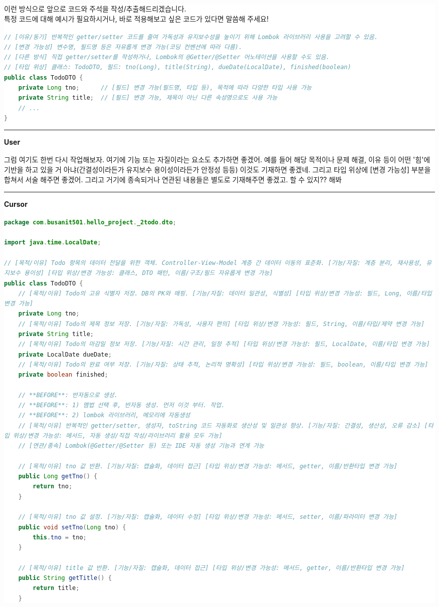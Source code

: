 
이런 방식으로 앞으로 코드와 주석을 작성/추출해드리겠습니다.  
특정 코드에 대해 예시가 필요하시거나, 바로 적용해보고 싶은 코드가 있다면 말씀해 주세요!

```java
// [이유/동기] 반복적인 getter/setter 코드를 줄여 가독성과 유지보수성을 높이기 위해 Lombok 라이브러리 사용을 고려할 수 있음.
// [변경 가능성] 변수명, 필드명 등은 자유롭게 변경 가능(코딩 컨벤션에 따라 다름).
// [다른 방식] 직접 getter/setter를 작성하거나, Lombok의 @Getter/@Setter 어노테이션을 사용할 수도 있음.
// [타입 위상] 클래스: TodoDTO, 필드: tno(Long), title(String), dueDate(LocalDate), finished(boolean)
public class TodoDTO {
    private Long tno;      // [필드] 변경 가능(필드명, 타입 등), 목적에 따라 다양한 타입 사용 가능
    private String title;  // [필드] 변경 가능, 제목이 아닌 다른 속성명으로도 사용 가능
    // ...
}
```

---

**User**

그럼 여기도 한번 다시 작업해보자. 여기에 기능 또는 자질이라는 요소도 추가하면 좋겠어. 예를 들어 해당 목적이나 문제 해결, 이유 등이 어떤 '힘'에 기반을 하고 있을 거 아냐(간결성이라든가 유지보수 용이성이라든가 안정성 등등) 이것도 기재하면 좋겠네. 그리고 타입 위상에 [변경 가능성] 부분을 합쳐서 서술 해주면 좋겠어. 그리고 거기에 종속되거나 연관된 내용들은 별도로 기재해주면 좋겠고. 할 수 있지?? 해봐

---

**Cursor**

```java
package com.busanit501.hello_project._2todo.dto;

import java.time.LocalDate;

// [목적/이유] Todo 항목의 데이터 전달을 위한 객체. Controller-View-Model 계층 간 데이터 이동의 표준화. [기능/자질: 계층 분리, 재사용성, 유지보수 용이성] [타입 위상/변경 가능성: 클래스, DTO 패턴, 이름/구조/필드 자유롭게 변경 가능]
public class TodoDTO {
    // [목적/이유] Todo의 고유 식별자 저장. DB의 PK와 매핑. [기능/자질: 데이터 일관성, 식별성] [타입 위상/변경 가능성: 필드, Long, 이름/타입 변경 가능]
    private Long tno;
    // [목적/이유] Todo의 제목 정보 저장. [기능/자질: 가독성, 사용자 편의] [타입 위상/변경 가능성: 필드, String, 이름/타입/제약 변경 가능]
    private String title;
    // [목적/이유] Todo의 마감일 정보 저장. [기능/자질: 시간 관리, 일정 추적] [타입 위상/변경 가능성: 필드, LocalDate, 이름/타입 변경 가능]
    private LocalDate dueDate;
    // [목적/이유] Todo의 완료 여부 저장. [기능/자질: 상태 추적, 논리적 명확성] [타입 위상/변경 가능성: 필드, boolean, 이름/타입 변경 가능]
    private boolean finished;

    // **BEFORE**: 반자동으로 생성.
    // **BEFORE**: 1) 멤법 선택 후, 반자동 생성. 먼저 이것 부터. 작업.
    // **BEFORE**: 2) lombok 라이브러리, 메모리에 자동생성
    // [목적/이유] 반복적인 getter/setter, 생성자, toString 코드 자동화로 생산성 및 일관성 향상. [기능/자질: 간결성, 생산성, 오류 감소] [타입 위상/변경 가능성: 메서드, 자동 생성/직접 작성/라이브러리 활용 모두 가능]
    // [연관/종속] Lombok(@Getter/@Setter 등) 또는 IDE 자동 생성 기능과 연계 가능

    // [목적/이유] tno 값 반환. [기능/자질: 캡슐화, 데이터 접근] [타입 위상/변경 가능성: 메서드, getter, 이름/반환타입 변경 가능]
    public Long getTno() {
        return tno;
    }

    // [목적/이유] tno 값 설정. [기능/자질: 캡슐화, 데이터 수정] [타입 위상/변경 가능성: 메서드, setter, 이름/파라미터 변경 가능]
    public void setTno(Long tno) {
        this.tno = tno;
    }

    // [목적/이유] title 값 반환. [기능/자질: 캡슐화, 데이터 접근] [타입 위상/변경 가능성: 메서드, getter, 이름/반환타입 변경 가능]
    public String getTitle() {
        return title;
    }
```